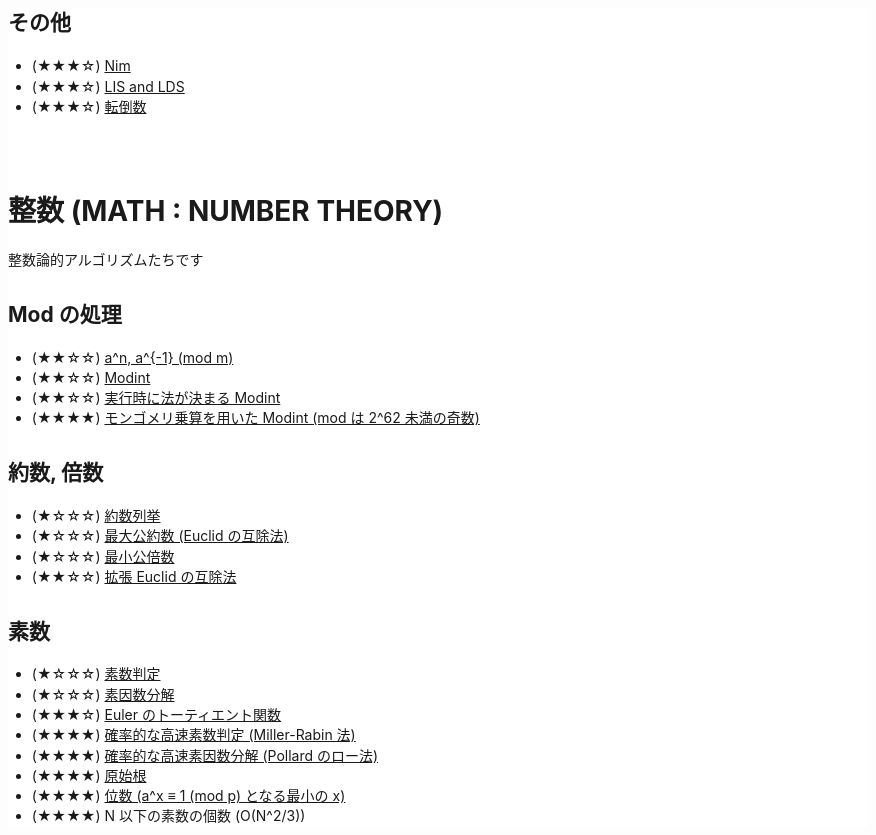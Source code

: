 ## その他

- (★★★☆) [Nim](https://github.com/drken1215/algorithm/blob/master/MathCombinatorics/nim.cpp)
- (★★★☆) [LIS and LDS](https://github.com/drken1215/algorithm/blob/master/MathCombinatorics/LIS_and_LDS.cpp)
- (★★★☆) [転倒数](https://github.com/drken1215/algorithm/blob/master/MathCombinatorics/inversion_number.cpp)


　
<a name="mmt"></a>
# 整数 (MATH : NUMBER THEORY)
整数論的アルゴリズムたちです

## Mod の処理

- (★★☆☆) [a^n, a^{-1} (mod m)](https://github.com/drken1215/algorithm/blob/master/MathNumberTheory/mod_pow_inv.cpp)
- (★★☆☆) [Modint](https://github.com/drken1215/algorithm/blob/master/MathNumberTheory/modint.cpp)
- (★★☆☆) [実行時に法が決まる Modint](https://github.com/drken1215/algorithm/blob/master/MathNumberTheory/modint_runtime.cpp)
- (★★★★) [モンゴメリ乗算を用いた Modint (mod は 2^62 未満の奇数)](https://github.com/drken1215/algorithm/blob/master/MathNumberTheory/modint_montgomery.cpp)

## 約数, 倍数

- (★☆☆☆) [約数列挙](https://github.com/drken1215/algorithm/blob/master/MathNumberTheory/divisor.cpp)
- (★☆☆☆) [最大公約数 (Euclid の互除法)](https://github.com/drken1215/algorithm/blob/master/MathNumberTheory/GCD.cpp)
- (★☆☆☆) [最小公倍数](https://github.com/drken1215/algorithm/blob/master/MathNumberTheory/LCM.cpp)
- (★★☆☆) [拡張 Euclid の互除法](https://github.com/drken1215/algorithm/blob/master/MathNumberTheory/extended_GCD.cpp)

## 素数

- (★☆☆☆) [素数判定](https://github.com/drken1215/algorithm/blob/master/MathNumberTheory/is_prime.cpp)
- (★☆☆☆) [素因数分解](https://github.com/drken1215/algorithm/blob/master/MathNumberTheory/prime_factorization.cpp)
- (★★★☆) [Euler のトーティエント関数](https://github.com/drken1215/algorithm/blob/master/MathNumberTheory/euler_function.cpp)
- (★★★★) [確率的な高速素数判定 (Miller-Rabin 法)](https://github.com/drken1215/algorithm/blob/master/MathNumberTheory/is_prime_Miller_Rabin.cpp)
- (★★★★) [確率的な高速素因数分解 (Pollard のロー法)](https://github.com/drken1215/algorithm/blob/master/MathNumberTheory/pollard_rho.cpp)
- (★★★★) [原始根](https://github.com/drken1215/algorithm/blob/master/MathNumberTheory/primitive_root.cpp)
- (★★★★) [位数 (a^x ≡ 1 (mod p) となる最小の x)](https://github.com/drken1215/algorithm/blob/master/MathNumberTheory/order.cpp)
- (★★★★) N 以下の素数の個数 (O(N^2/3))
